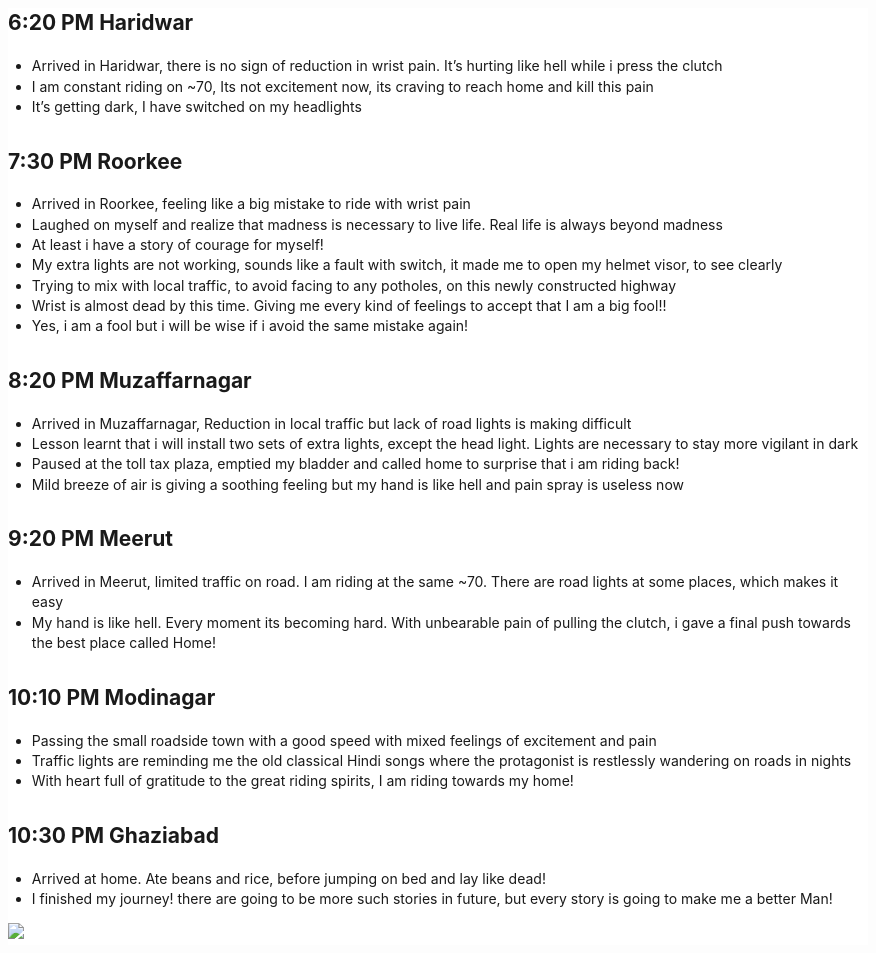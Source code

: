 ##  6:20 PM Haridwar
*	Arrived in Haridwar, there is no sign of reduction in wrist pain. It’s hurting like hell while i press the clutch
*	I am constant riding on ~70, Its not excitement now, its craving to reach home and kill this pain
*	It’s getting dark, I have switched on my headlights

##  7:30 PM Roorkee
*	Arrived in Roorkee, feeling like a big mistake to ride with wrist pain
*	Laughed on myself and realize that madness is necessary to live life. Real life is always beyond madness
*	At least i have a story of courage for myself!
*	My extra lights are not working, sounds like a fault with switch, it made me to open my helmet visor, to see clearly
*	Trying to mix with local traffic, to avoid facing to any potholes, on this newly constructed highway
*	Wrist is almost dead by this time. Giving me every kind of feelings to accept that I am a big fool!!
*	Yes, i am a fool but i will be wise if i avoid the same mistake again!

##  8:20 PM Muzaffarnagar
*	Arrived in Muzaffarnagar, Reduction in local traffic but lack of road lights is making difficult
*	Lesson learnt that i will install two sets of extra lights, except the head light. Lights are necessary to stay more vigilant in dark
*	Paused at the toll tax plaza, emptied my bladder and called home to surprise that i am riding back!
*	Mild breeze of air is giving a soothing feeling but my hand is like hell and pain spray is useless now

##  9:20 PM Meerut
*	Arrived in Meerut, limited traffic on road. I am riding at the same ~70. There are road lights at some places, which makes it easy
*	My hand is like hell. Every moment its becoming hard. With unbearable pain of pulling the clutch, i gave a final push towards the best place called Home!

##  10:10 PM Modinagar
*	Passing the small roadside town with a good speed with mixed feelings of excitement and pain
*	Traffic lights are reminding me the old classical Hindi songs where the protagonist is restlessly wandering on roads in nights
*	With heart full of gratitude to the great riding spirits, I am riding towards my home!

##  10:30 PM Ghaziabad
*	Arrived at home. Ate beans and rice, before jumping on bed and lay like dead!
*	I finished my journey! there are going to be more such stories in future, but every story is going to make me a better Man!

![](https://github.com/inbravo/travel/raw/master/october-2017/images/IMG_20171014_105657.jpg)
